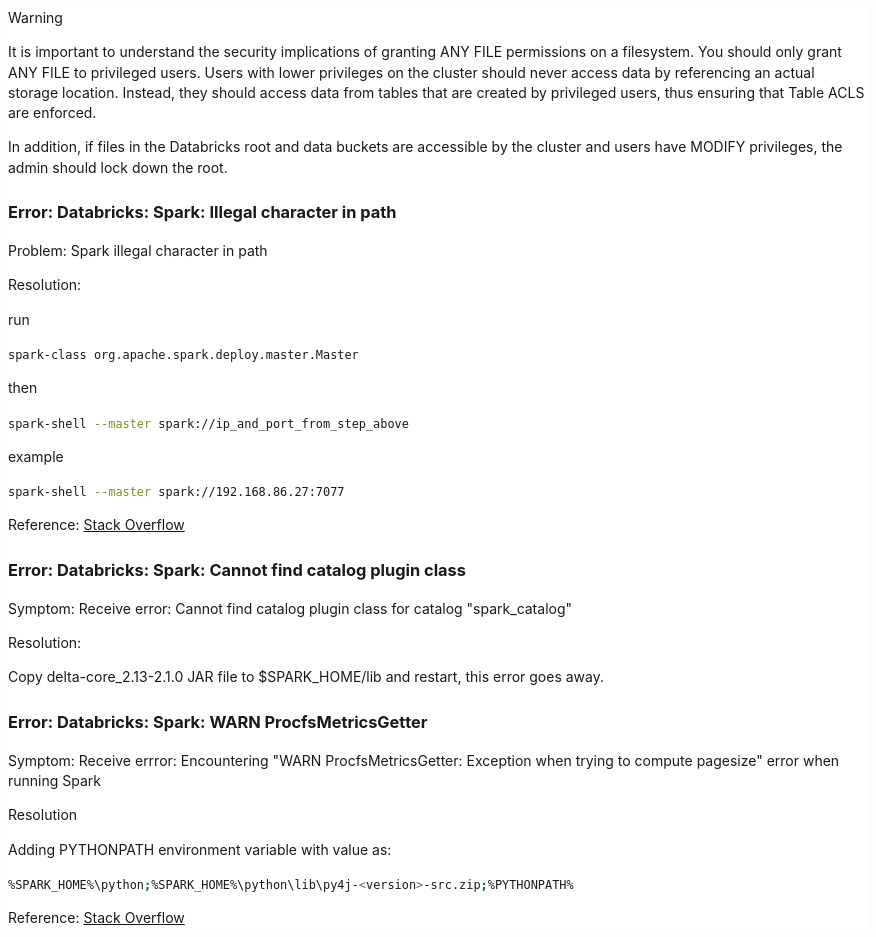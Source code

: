 Warning

It is important to understand the security implications of granting ANY FILE permissions on a filesystem. You should only grant ANY FILE to privileged users. Users with lower privileges on the cluster should never access data by referencing an actual storage location. Instead, they should access data from tables that are created by privileged users, thus ensuring that Table ACLS are enforced.

In addition, if files in the Databricks root and data buckets are accessible by the cluster and users have MODIFY privileges, the admin should lock down the root.

### Error: Databricks: Spark: Illegal character in path

Problem: Spark illegal character in path

Resolution:

run

```sh
spark-class org.apache.spark.deploy.master.Master
```

then

```sh
spark-shell --master spark://ip_and_port_from_step_above
```

example

```sh
spark-shell --master spark://192.168.86.27:7077
```

Reference: [Stack Overflow](https://stackoverflow.com/questions/69669524/spark-illegal-character-in-path)

### Error: Databricks: Spark: Cannot find catalog plugin class

Symptom:  Receive error: Cannot find catalog plugin class for catalog "spark_catalog"

Resolution:

Copy delta-core_2.13-2.1.0 JAR file to $SPARK_HOME/lib and restart, this error goes away.

### Error: Databricks: Spark: WARN ProcfsMetricsGetter

Symptom:  Receive errror:  Encountering "WARN ProcfsMetricsGetter: Exception when trying to compute pagesize" error when running Spark

Resolution

Adding PYTHONPATH environment variable with value as:

```sh
%SPARK_HOME%\python;%SPARK_HOME%\python\lib\py4j-<version>-src.zip;%PYTHONPATH%
```

Reference:  [Stack Overflow](https://stackoverflow.com/questions/60257377/encountering-warn-procfsmetricsgetter-exception-when-trying-to-compute-pagesi)
